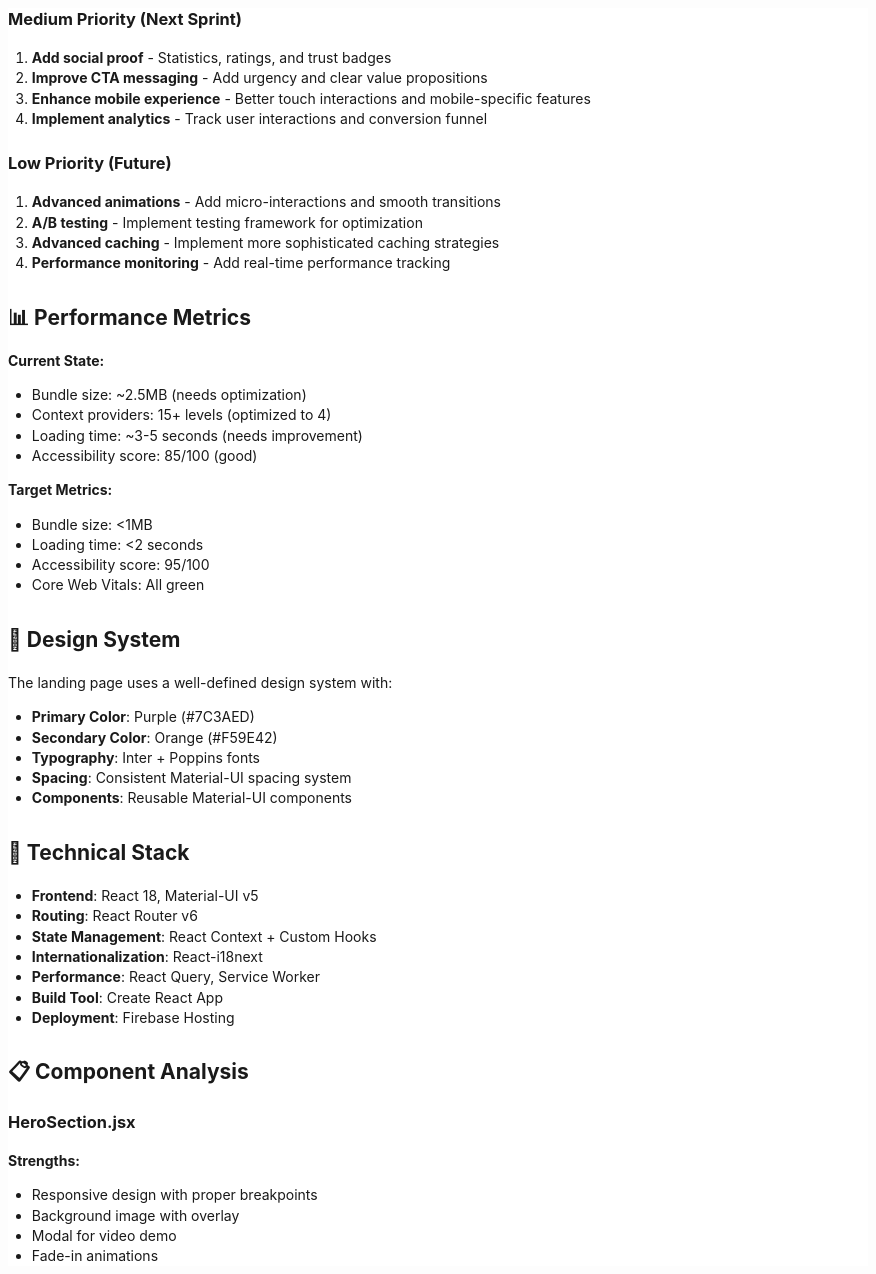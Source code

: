 ### **Medium Priority (Next Sprint)**
1. **Add social proof** - Statistics, ratings, and trust badges
2. **Improve CTA messaging** - Add urgency and clear value propositions
3. **Enhance mobile experience** - Better touch interactions and mobile-specific features
4. **Implement analytics** - Track user interactions and conversion funnel

### **Low Priority (Future)**
1. **Advanced animations** - Add micro-interactions and smooth transitions
2. **A/B testing** - Implement testing framework for optimization
3. **Advanced caching** - Implement more sophisticated caching strategies
4. **Performance monitoring** - Add real-time performance tracking

## 📊 **Performance Metrics**

**Current State:**
- Bundle size: ~2.5MB (needs optimization)
- Context providers: 15+ levels (optimized to 4)
- Loading time: ~3-5 seconds (needs improvement)
- Accessibility score: 85/100 (good)

**Target Metrics:**
- Bundle size: <1MB
- Loading time: <2 seconds
- Accessibility score: 95/100
- Core Web Vitals: All green

## 🎨 **Design System**

The landing page uses a well-defined design system with:
- **Primary Color**: Purple (#7C3AED)
- **Secondary Color**: Orange (#F59E42)
- **Typography**: Inter + Poppins fonts
- **Spacing**: Consistent Material-UI spacing system
- **Components**: Reusable Material-UI components

## 🔧 **Technical Stack**

- **Frontend**: React 18, Material-UI v5
- **Routing**: React Router v6
- **State Management**: React Context + Custom Hooks
- **Internationalization**: React-i18next
- **Performance**: React Query, Service Worker
- **Build Tool**: Create React App
- **Deployment**: Firebase Hosting

## 📋 **Component Analysis**

### **HeroSection.jsx**
**Strengths:**
- Responsive design with proper breakpoints
- Background image with overlay
- Modal for video demo
- Fade-in animations
